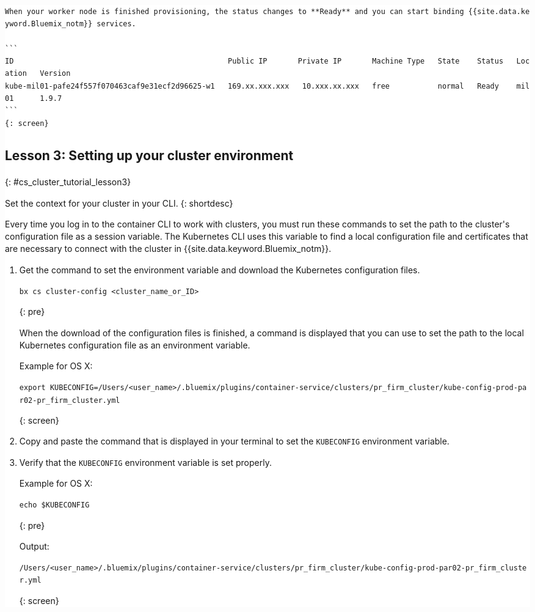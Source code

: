     When your worker node is finished provisioning, the status changes to **Ready** and you can start binding {{site.data.keyword.Bluemix_notm}} services.

    ```
    ID                                                 Public IP       Private IP       Machine Type   State    Status   Location   Version
    kube-mil01-pafe24f557f070463caf9e31ecf2d96625-w1   169.xx.xxx.xxx   10.xxx.xx.xxx   free           normal   Ready    mil01      1.9.7
    ```
    {: screen}

## Lesson 3: Setting up your cluster environment
{: #cs_cluster_tutorial_lesson3}

Set the context for your cluster in your CLI.
{: shortdesc}

Every time you log in to the container CLI to work with clusters, you must run these commands to set the path to the cluster's configuration file as a session variable. The Kubernetes CLI uses this variable to find a local configuration file and certificates that are necessary to connect with the cluster in {{site.data.keyword.Bluemix_notm}}.

1.  Get the command to set the environment variable and download the Kubernetes configuration files.

    ```
    bx cs cluster-config <cluster_name_or_ID>
    ```
    {: pre}

    When the download of the configuration files is finished, a command is displayed that you can use to set the path to the local Kubernetes configuration file as an environment variable.

    Example for OS X:

    ```
    export KUBECONFIG=/Users/<user_name>/.bluemix/plugins/container-service/clusters/pr_firm_cluster/kube-config-prod-par02-pr_firm_cluster.yml
    ```
    {: screen}

2.  Copy and paste the command that is displayed in your terminal to set the `KUBECONFIG` environment variable.

3.  Verify that the `KUBECONFIG` environment variable is set properly.

    Example for OS X:

    ```
    echo $KUBECONFIG
    ```
    {: pre}

    Output:

    ```
    /Users/<user_name>/.bluemix/plugins/container-service/clusters/pr_firm_cluster/kube-config-prod-par02-pr_firm_cluster.yml
    ```
    {: screen}
